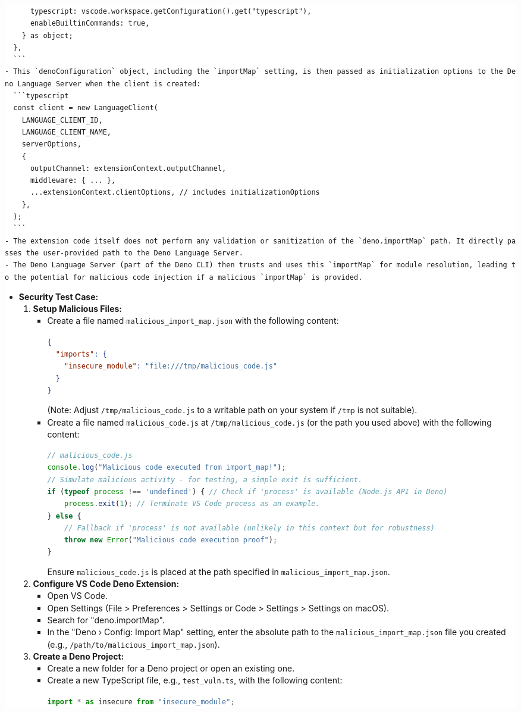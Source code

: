           typescript: vscode.workspace.getConfiguration().get("typescript"),
          enableBuiltinCommands: true,
        } as object;
      },
      ```
    - This `denoConfiguration` object, including the `importMap` setting, is then passed as initialization options to the Deno Language Server when the client is created:
      ```typescript
      const client = new LanguageClient(
        LANGUAGE_CLIENT_ID,
        LANGUAGE_CLIENT_NAME,
        serverOptions,
        {
          outputChannel: extensionContext.outputChannel,
          middleware: { ... },
          ...extensionContext.clientOptions, // includes initializationOptions
        },
      );
      ```
    - The extension code itself does not perform any validation or sanitization of the `deno.importMap` path. It directly passes the user-provided path to the Deno Language Server.
    - The Deno Language Server (part of the Deno CLI) then trusts and uses this `importMap` for module resolution, leading to the potential for malicious code injection if a malicious `importMap` is provided.

- **Security Test Case:**
    1. **Setup Malicious Files:**
        - Create a file named `malicious_import_map.json` with the following content:
          ```json
          {
            "imports": {
              "insecure_module": "file:///tmp/malicious_code.js"
            }
          }
          ```
          (Note: Adjust `/tmp/malicious_code.js` to a writable path on your system if `/tmp` is not suitable).
        - Create a file named `malicious_code.js` at `/tmp/malicious_code.js` (or the path you used above) with the following content:
          ```javascript
          // malicious_code.js
          console.log("Malicious code executed from import_map!");
          // Simulate malicious activity - for testing, a simple exit is sufficient.
          if (typeof process !== 'undefined') { // Check if 'process' is available (Node.js API in Deno)
              process.exit(1); // Terminate VS Code process as an example.
          } else {
              // Fallback if 'process' is not available (unlikely in this context but for robustness)
              throw new Error("Malicious code execution proof");
          }
          ```
          Ensure `malicious_code.js` is placed at the path specified in `malicious_import_map.json`.
    2. **Configure VS Code Deno Extension:**
        - Open VS Code.
        - Open Settings (File > Preferences > Settings or Code > Settings > Settings on macOS).
        - Search for "deno.importMap".
        - In the "Deno › Config: Import Map" setting, enter the absolute path to the `malicious_import_map.json` file you created (e.g., `/path/to/malicious_import_map.json`).
    3. **Create a Deno Project:**
        - Create a new folder for a Deno project or open an existing one.
        - Create a new TypeScript file, e.g., `test_vuln.ts`, with the following content:
          ```typescript
          import * as insecure from "insecure_module";
